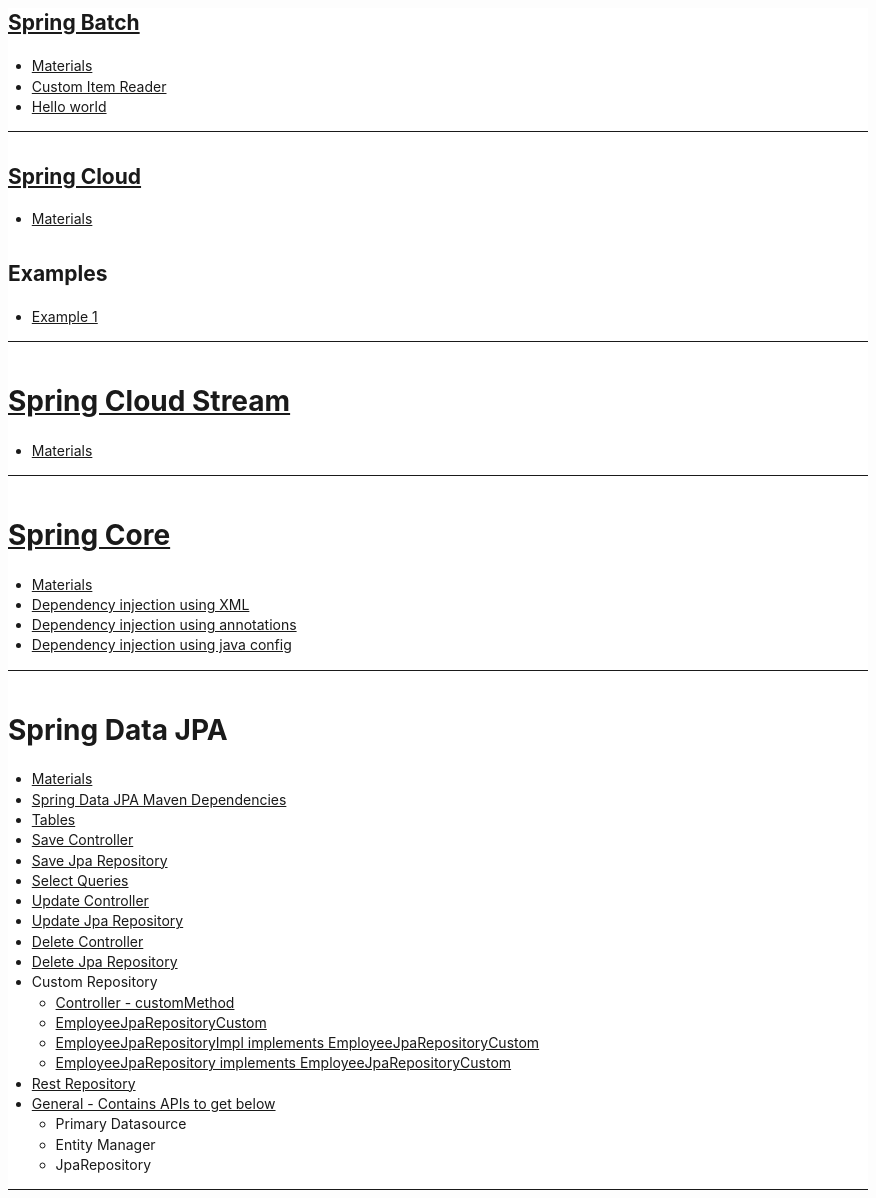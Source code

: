 ## [Spring Batch](spring/batch)
* [Materials](spring/batch/materials.md)
* [Custom Item Reader](spring/batch/custom-item-reader)
* [Hello world](spring/batch/hello-world)
------
## [Spring Cloud](spring/cloud)
* [Materials](spring/cloud/materials.md)
## Examples
* [Example 1](spring/cloud/example-1)
------
# [Spring Cloud Stream](spring/cloud-stream)
* [Materials](spring/cloud-stream/materials.md)
------
# [Spring Core](spring/core)
* [Materials](core/materials.md)
* [Dependency injection using XML](spring/core/dependency-injection-xml)
* [Dependency injection using annotations](spring/core/dependency-injection-annotations)
* [Dependency injection using java config](spring/core/dependency-injection-java-config)
------
# Spring Data JPA
* [Materials](spring/data-jpa/data-jpa.md#Materials-in-study-order)
* [Spring Data JPA Maven Dependencies](spring/data-jpa/springdatajpapractice/pom.xml)
* [Tables](spring/data-jpa/springdatajpapractice/src/main/resources/sql/tables.sql)
* [Save Controller](spring/data-jpa/springdatajpapractice/src/main/java/springboot/data/jpa/controller/EmployeeDataJpaSaveController.java)
* [Save Jpa Repository](spring/data-jpa/springdatajpapractice/src/main/java/springboot/data/jpa/repository/EmployeeJpaRepository.java)
* [Select Queries](spring/data-jpa/springdatajpapractice/src/main/java/springboot/data/jpa/repository/EmployeeJpaRepository.java)
* [Update Controller](spring/data-jpa/springdatajpapractice/src/main/java/springboot/data/jpa/controller/EmployeeDataJpaUpdateController.java)
* [Update Jpa Repository](spring/data-jpa/springdatajpapractice/src/main/java/springboot/data/jpa/repository/EmployeeJpaRepository.java)
* [Delete Controller](spring/data-jpa/springdatajpapractice/src/main/java/springboot/data/jpa/controller/EmployeeDataJpaDeleteController.java)
* [Delete Jpa Repository](spring/data-jpa/springdatajpapractice/src/main/java/springboot/data/jpa/repository/EmployeeJpaRepository.java)
* Custom Repository
	* [Controller - customMethod](spring/data-jpa/springdatajpapractice/src/main/java/springboot/data/jpa//controller/EmployeeDataJpaSelectController.java)
	* [EmployeeJpaRepositoryCustom](spring/data-jpa/springdatajpapractice/src/main/java/springboot/data/jpa/repository/EmployeeJpaRepositoryCustom.java)
	* [EmployeeJpaRepositoryImpl implements EmployeeJpaRepositoryCustom](spring/data-jpa/springdatajpapractice/src/main/java/springboot/data/jpa/repository/EmployeeJpaRepositoryImpl.java)
	* [EmployeeJpaRepository implements EmployeeJpaRepositoryCustom](spring/data-jpa/springdatajpapractice/src/main/java/springboot/data/jpa/repository/EmployeeJpaRepository.java)
* [Rest Repository](spring/data-jpa/springdatajpapractice/src/main/java/springboot/data/jpa/rest/EmployeeJpaRestRepository.java)
* [General - Contains APIs to get below](spring/data-jpa/springdatajpapractice/src/main/java/springboot/data/jpa/controller/GeneralController.java)
	* Primary Datasource
	* Entity Manager
	* JpaRepository
------